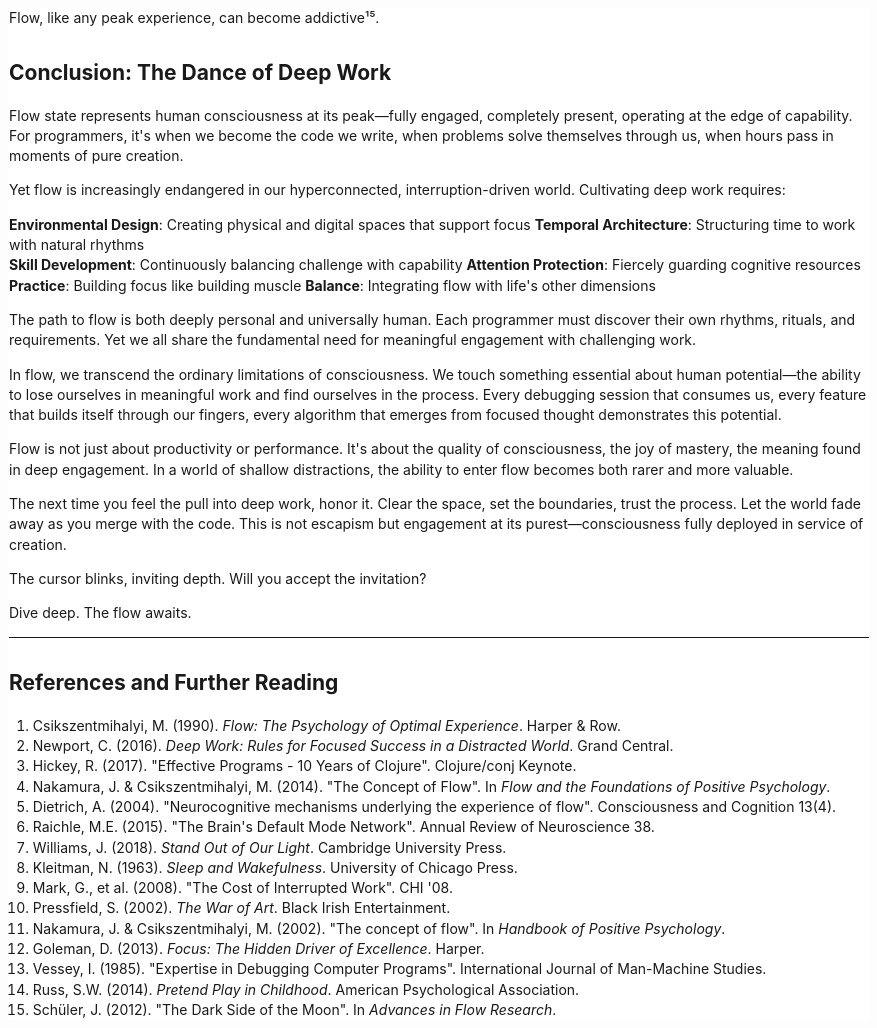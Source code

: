 Flow, like any peak experience, can become addictive¹⁵.

## Conclusion: The Dance of Deep Work

Flow state represents human consciousness at its peak—fully engaged, completely present, operating at the edge of capability. For programmers, it's when we become the code we write, when problems solve themselves through us, when hours pass in moments of pure creation.

Yet flow is increasingly endangered in our hyperconnected, interruption-driven world. Cultivating deep work requires:

**Environmental Design**: Creating physical and digital spaces that support focus
**Temporal Architecture**: Structuring time to work with natural rhythms  
**Skill Development**: Continuously balancing challenge with capability
**Attention Protection**: Fiercely guarding cognitive resources
**Practice**: Building focus like building muscle
**Balance**: Integrating flow with life's other dimensions

The path to flow is both deeply personal and universally human. Each programmer must discover their own rhythms, rituals, and requirements. Yet we all share the fundamental need for meaningful engagement with challenging work.

In flow, we transcend the ordinary limitations of consciousness. We touch something essential about human potential—the ability to lose ourselves in meaningful work and find ourselves in the process. Every debugging session that consumes us, every feature that builds itself through our fingers, every algorithm that emerges from focused thought demonstrates this potential.

Flow is not just about productivity or performance. It's about the quality of consciousness, the joy of mastery, the meaning found in deep engagement. In a world of shallow distractions, the ability to enter flow becomes both rarer and more valuable.

The next time you feel the pull into deep work, honor it. Clear the space, set the boundaries, trust the process. Let the world fade away as you merge with the code. This is not escapism but engagement at its purest—consciousness fully deployed in service of creation.

The cursor blinks, inviting depth. Will you accept the invitation?

Dive deep. The flow awaits.

---

## References and Further Reading

1. Csikszentmihalyi, M. (1990). *Flow: The Psychology of Optimal Experience*. Harper & Row.
2. Newport, C. (2016). *Deep Work: Rules for Focused Success in a Distracted World*. Grand Central.
3. Hickey, R. (2017). "Effective Programs - 10 Years of Clojure". Clojure/conj Keynote.
4. Nakamura, J. & Csikszentmihalyi, M. (2014). "The Concept of Flow". In *Flow and the Foundations of Positive Psychology*.
5. Dietrich, A. (2004). "Neurocognitive mechanisms underlying the experience of flow". Consciousness and Cognition 13(4).
6. Raichle, M.E. (2015). "The Brain's Default Mode Network". Annual Review of Neuroscience 38.
7. Williams, J. (2018). *Stand Out of Our Light*. Cambridge University Press.
8. Kleitman, N. (1963). *Sleep and Wakefulness*. University of Chicago Press.
9. Mark, G., et al. (2008). "The Cost of Interrupted Work". CHI '08.
10. Pressfield, S. (2002). *The War of Art*. Black Irish Entertainment.
11. Nakamura, J. & Csikszentmihalyi, M. (2002). "The concept of flow". In *Handbook of Positive Psychology*.
12. Goleman, D. (2013). *Focus: The Hidden Driver of Excellence*. Harper.
13. Vessey, I. (1985). "Expertise in Debugging Computer Programs". International Journal of Man-Machine Studies.
14. Russ, S.W. (2014). *Pretend Play in Childhood*. American Psychological Association.
15. Schüler, J. (2012). "The Dark Side of the Moon". In *Advances in Flow Research*.
